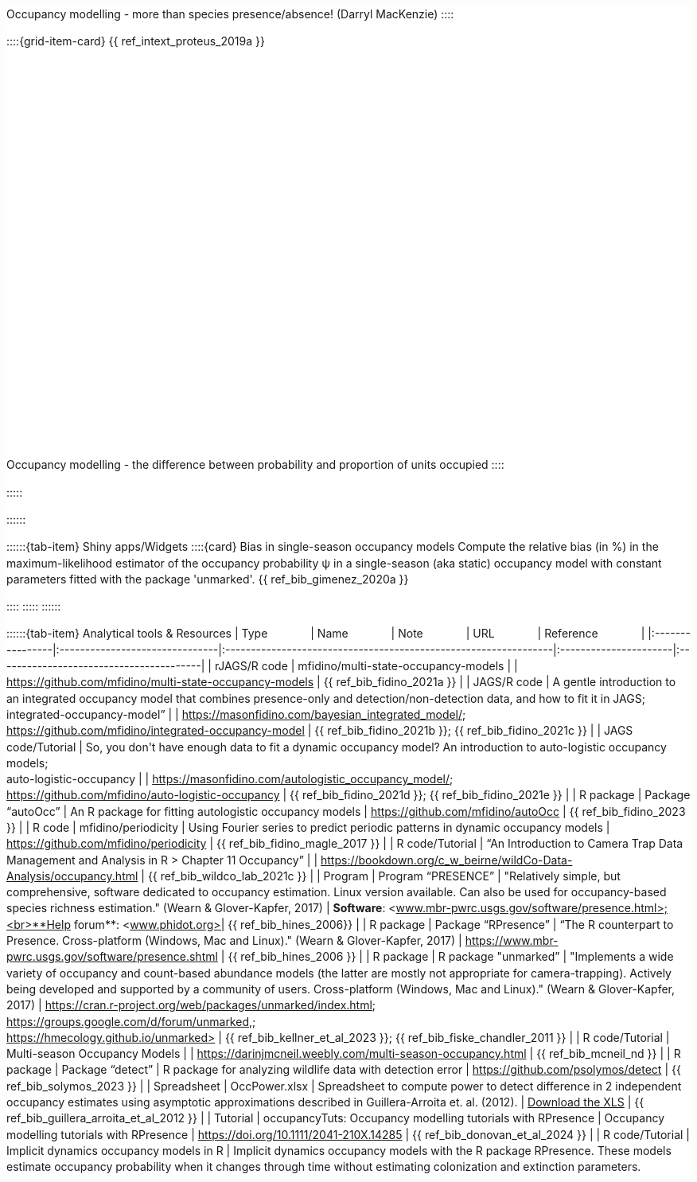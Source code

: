 Occupancy modelling - more than species presence/absence! (Darryl MacKenzie)
::::

::::{grid-item-card} {{ ref_intext_proteus_2019a }}
<div>
  <div style="position:relative;padding-top:56.25%;">
    <iframe src="https://www.youtube.com/embed/zKQFY8W4ceU?si=ibziVu2KyWro5IUx" loading="lazy" frameborder="0" allowfullscreen
      style="position:absolute;top:0;left:0;width:100%;height:100%;"></iframe>
  </div>
</div>

Occupancy modelling - the difference between probability and proportion of units occupied
::::

:::::

::::::

::::::{tab-item} Shiny apps/Widgets
::::{card} Bias in single-season occupancy models
Compute the relative bias (in %) in the maximum-likelihood estimator of the occupancy probability ψ in a single-season (aka static) occupancy model with constant parameters fitted with the package 'unmarked'.
{{ ref_bib_gimenez_2020a }}

<iframe https://ecologicalstatistics.shinyapps.io/bias_occupancy
    width="100%"
    height="900"
    src=""
    frameborder="0" 
    allow="accelerometer; autoplay; clipboard-write; encrypted-media; gyroscope; picture-in-picture"
    allowfullscreen>
</iframe>
::::
:::::
::::::

::::::{tab-item} Analytical tools & Resources
| Type<img width=50/> | Name<img width=50/> | Note<img width=50/> | URL<img width=50/> | Reference<img width=50/> |
|:----------------|:-------------------------------|:----------------------------------------------------------------|:----------------------|:----------------------------------------| 
| rJAGS/R code | mfidino/multi-state-occupancy-models |     | <https://github.com/mfidino/multi-state-occupancy-models> | {{ ref_bib_fidino_2021a }} |
| JAGS/R code | A gentle introduction to an integrated occupancy model that combines presence-only and detection/non-detection data, and how to fit it in JAGS; <br>integrated-occupancy-model” |      | <https://masonfidino.com/bayesian_integrated_model/>;<br><https://github.com/mfidino/integrated-occupancy-model> | {{ ref_bib_fidino_2021b }}; {{ ref_bib_fidino_2021c }} |
| JAGS code/Tutorial | So, you don't have enough data to fit a dynamic occupancy model? An introduction to auto-logistic occupancy models; <br>auto-logistic-occupancy | 
 | <https://masonfidino.com/autologistic_occupancy_model/>;<br><https://github.com/mfidino/auto-logistic-occupancy> | {{ ref_bib_fidino_2021d }}; {{ ref_bib_fidino_2021e }} |
| R package | Package “autoOcc” | An R package for fitting autologistic occupancy models | <https://github.com/mfidino/autoOcc> | {{ ref_bib_fidino_2023 }} |
| R code | mfidino/periodicity | Using Fourier series to predict periodic patterns in dynamic occupancy models | <https://github.com/mfidino/periodicity> | {{ ref_bib_fidino_magle_2017 }} |
| R code/Tutorial | “An Introduction to Camera Trap Data Management and Analysis in R > Chapter 11 Occupancy” |     | <https://bookdown.org/c_w_beirne/wildCo-Data-Analysis/occupancy.html> | {{ ref_bib_wildco_lab_2021c }} |
| Program  | Program “PRESENCE” | "Relatively simple, but comprehensive, software dedicated to occupancy estimation. Linux version available. Can also be used for occupancy-based species richness estimation." (Wearn & Glover-Kapfer, 2017) | **Software**: <www.mbr-pwrc.usgs.gov/software/presence.html>;<br>**Help forum**: <www.phidot.org>| {{ ref_bib_hines_2006}} |
| R package | Package “RPresence” | “The R counterpart to Presence. Cross-platform (Windows, Mac and Linux)." (Wearn & Glover-Kapfer, 2017) | <https://www.mbr-pwrc.usgs.gov/software/presence.shtml> | {{ ref_bib_hines_2006 }} |
| R package | R package "unmarked” | "Implements a wide variety of occupancy and count-based abundance models (the latter are mostly not appropriate for camera-trapping). Actively being developed and supported by a community of users. Cross-platform (Windows, Mac and Linux)." (Wearn & Glover-Kapfer, 2017) | <https://cran.r-project.org/web/packages/unmarked/index.html>;<br><https://groups.google.com/d/forum/unmarked,>;<br>https://hmecology.github.io/unmarked> | {{ ref_bib_kellner_et_al_2023 }}; {{ ref_bib_fiske_chandler_2011 }} |
| R code/Tutorial | Multi-season Occupancy Models |     | <https://darinjmcneil.weebly.com/multi-season-occupancy.html> | {{ ref_bib_mcneil_nd }} |
| R package | Package “detect” | R package for analyzing wildlife data with detection error | <https://github.com/psolymos/detect> | {{ ref_bib_solymos_2023 }} |
| Spreadsheet | OccPower.xlsx | Spreadsheet to compute power to detect difference in 2 independent occupancy estimates using asymptotic approximations described in Guillera-Arroita et. al. (2012). | [Download the XLS](../09_downloads/OccPower.xlsx)  | {{ ref_bib_guillera_arroita_et_al_2012 }} |
| Tutorial | occupancyTuts: Occupancy modelling tutorials with RPresence | Occupancy modelling tutorials with RPresence | <https://doi.org/10.1111/2041-210X.14285> | {{ ref_bib_donovan_et_al_2024 }} |
| R code/Tutorial | Implicit dynamics occupancy models in R | Implicit dynamics occupancy models with the R package RPresence. These models estimate occupancy probability when it changes through time without estimating colonization and extinction parameters.<br>